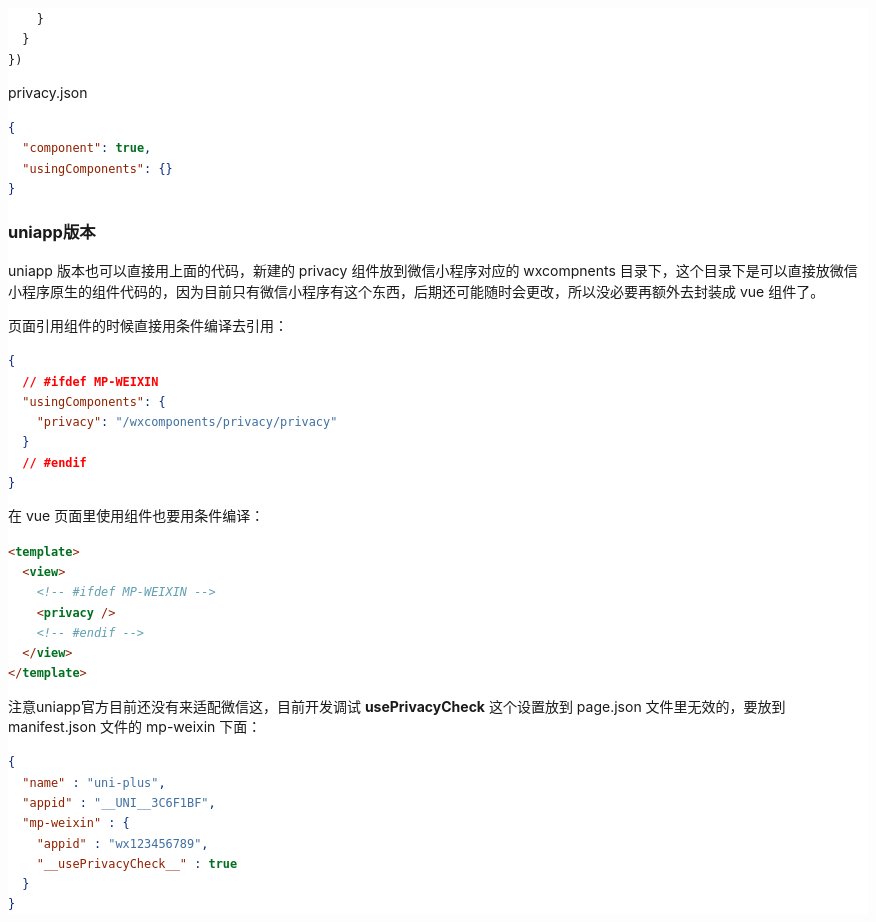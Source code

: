 ```javascript
    }
  }
})
```

privacy.json
```json
{
  "component": true,
  "usingComponents": {}
}
```

### uniapp版本

uniapp 版本也可以直接用上面的代码，新建的 privacy 组件放到微信小程序对应的 wxcompnents 目录下，这个目录下是可以直接放微信小程序原生的组件代码的，因为目前只有微信小程序有这个东西，后期还可能随时会更改，所以没必要再额外去封装成 vue 组件了。

页面引用组件的时候直接用条件编译去引用：
```json
{
  // #ifdef MP-WEIXIN
  "usingComponents": {
    "privacy": "/wxcomponents/privacy/privacy"
  }
  // #endif
}
```

在 vue 页面里使用组件也要用条件编译：
```html
<template>
  <view>
    <!-- #ifdef MP-WEIXIN -->
    <privacy />
    <!-- #endif -->
  </view>
</template>
```

注意uniapp官方目前还没有来适配微信这，目前开发调试 __usePrivacyCheck__ 这个设置放到 page.json 文件里无效的，要放到 manifest.json 文件的 mp-weixin 下面：
```json
{
  "name" : "uni-plus",
  "appid" : "__UNI__3C6F1BF",
  "mp-weixin" : {
    "appid" : "wx123456789",
    "__usePrivacyCheck__" : true
  }
}
```
